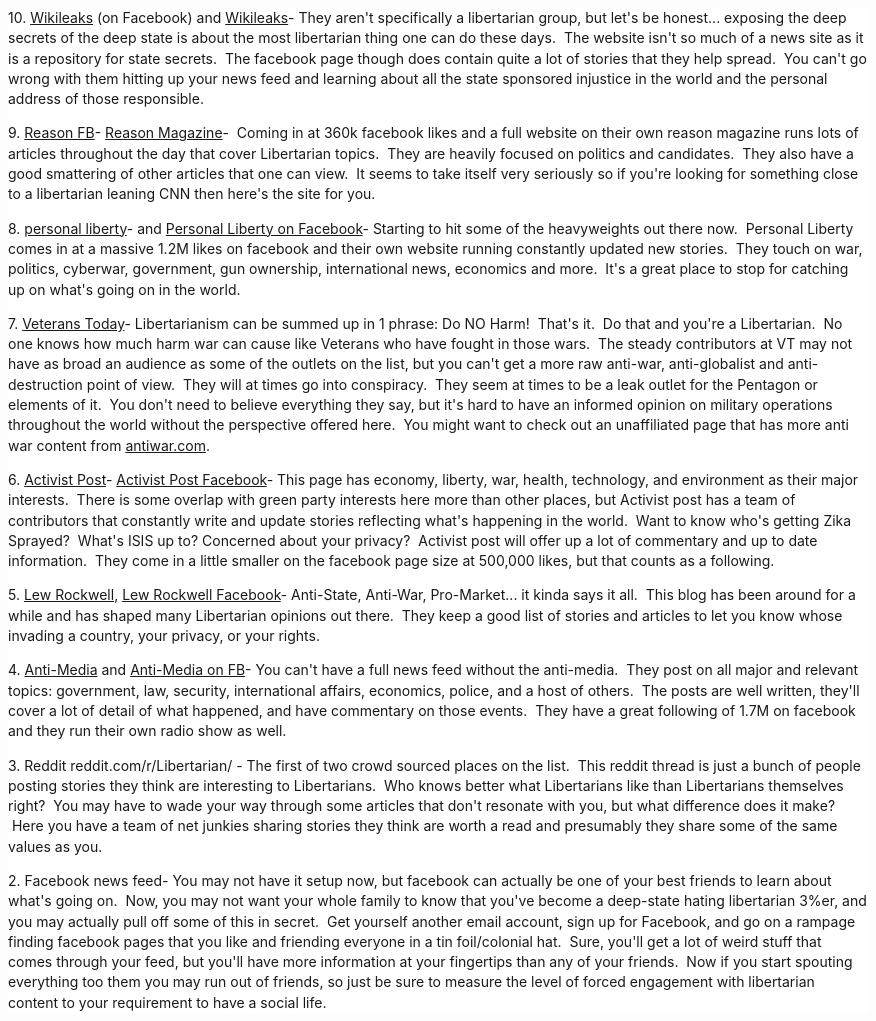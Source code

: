 <p>10. <a href="https://www.facebook.com/wikileaks/?fref=ts">Wikileaks</a> (on Facebook) and <a href="wikileaks.com">Wikileaks</a>- They aren't specifically a libertarian group, but let's be honest... exposing the deep secrets of the deep state is about the most libertarian thing one can do these days. &nbsp;The website isn't so much of a news site as it is a repository for state secrets. &nbsp;The facebook page though does contain quite a lot of stories that they help spread. &nbsp;You can't go wrong with them hitting up your news feed and learning about all the state sponsored injustice in the world and the personal address of those responsible.</p>
<p>9. <a href="https://www.facebook.com/Reason.Magazine/?fref=ts">Reason FB</a>- <a href="reason.com">Reason Magazine</a>- &nbsp;Coming in at 360k facebook likes and a full website on their own&nbsp;reason magazine runs lots of articles throughout the day that cover Libertarian topics. &nbsp;They are heavily focused on politics and candidates. &nbsp;They also have a good smattering of other articles that one can view. &nbsp;It seems to take itself very seriously so if you're looking for something close to a libertarian leaning CNN then here's the site for you.</p>
<p>8.&nbsp;<a href="http://personalliberty.com/">personal liberty</a>- and <a href="https://www.facebook.com/personalliberty/?fref=ts">Personal Liberty on Facebook</a>-&nbsp;Starting to hit some of the heavyweights out there now. &nbsp;Personal Liberty comes in at a massive 1.2M likes on facebook and their own website running constantly updated new stories. &nbsp;They touch on war, politics, cyberwar, government, gun ownership, international news, economics and more. &nbsp;It's a great place to stop for catching up on what's going on in the world.</p>
<p>7. <a href="http://www.veteranstoday.com/">Veterans Today</a>- Libertarianism can be summed up in 1 phrase: Do NO Harm! &nbsp;That's it. &nbsp;Do that and you're a Libertarian. &nbsp;No one knows how much harm war can cause like Veterans who have fought in those wars. &nbsp;The steady contributors at VT may not have as broad an audience as some of the outlets on the list, but you can't get a more raw anti-war, anti-globalist and anti-destruction point of view. &nbsp;They will at times go into conspiracy. &nbsp;They seem at times to be a leak outlet for the Pentagon or elements of it. &nbsp;You don't need to believe everything they say, but it's hard to have an informed opinion on military operations throughout the world without the perspective offered here. &nbsp;You might want to check out an unaffiliated page that has more anti war content from <a href="antiwar.com">antiwar.com</a>.</p>
<p>6. <a href="http://www.activistpost.com/">Activist Post</a>- <a href="https://www.facebook.com/activistpost/?fref=ts">Activist Post Facebook</a>- This page has economy, liberty, war, health, technology, and environment as their major interests. &nbsp;There is some overlap with green party interests here more than other places, but Activist post has a team of contributors that constantly write and update stories reflecting what's happening in the world. &nbsp;Want to know who's getting Zika Sprayed? &nbsp;What's ISIS up to? Concerned about your privacy? &nbsp;Activist post will offer up a lot of commentary and up to date information. &nbsp;They come in a little smaller on the facebook page size at 500,000 likes, but that counts as a following.</p>
<p>5. <a href="https://www.lewrockwell.com/">Lew Rockwell</a>, <a href="https://www.facebook.com/LewRockwell/?fref=ts">Lew Rockwell Facebook</a>- Anti-State, Anti-War, Pro-Market... it kinda says it all. &nbsp;This blog has been around for a while and has shaped many Libertarian opinions out there. &nbsp;They keep a good list of stories and articles to let you know whose invading a country, your privacy, or your rights.</p>
<p>4. <a href="theantimedia.org">Anti-Media</a> and <a href="https://www.facebook.com/TheAntiMedia/?fref=ts">Anti-Media on FB</a>- You can't have a full news feed without the anti-media. &nbsp;They post on all major and relevant topics: government, law, security, international affairs, economics, police, and a host of others. &nbsp;The posts are well written, they'll cover a lot of detail of what happened, and have commentary on those events. &nbsp;They have a great following of 1.7M on facebook and they run their own radio show as well.</p>
<p>3.&nbsp;Reddit reddit.com/r/Libertarian/&nbsp;- The first of two crowd sourced places on the list. &nbsp;This reddit thread is just a bunch of people posting stories they think are interesting to Libertarians. &nbsp;Who knows better what Libertarians like than Libertarians themselves right? &nbsp;You may have to wade your way through some articles that don't resonate with you, but what difference does it make? &nbsp;Here you have a team of net junkies sharing stories they think are worth a read and presumably they share some of the same values as you.</p>
<p>2. Facebook news feed- You may not have it setup now, but facebook can actually be one of your best friends to learn about what's going on. &nbsp;Now, you may not want your whole family to know that you've become a deep-state hating libertarian 3%er, and you may actually pull off some of this in secret. &nbsp;Get yourself another email account, sign up for Facebook, and go on a rampage finding facebook pages that you like and friending everyone in a tin foil/colonial hat. &nbsp;Sure, you'll get a lot of weird stuff that comes through your feed, but you'll have more information at your fingertips than any of your friends. &nbsp;Now if you start spouting everything too them you may run out of friends, so just be sure to measure the level of forced engagement with libertarian content to your requirement to have a social life.</p>